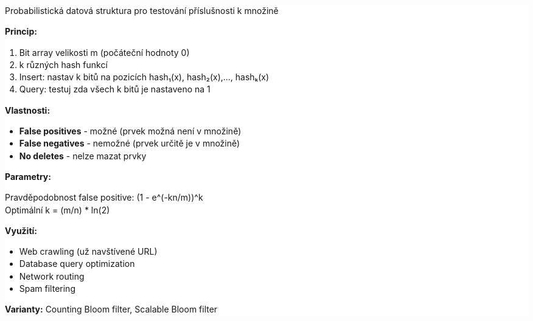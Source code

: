 Probabilistická datová struktura pro testování příslušnosti k množině

**Princip:**

1. Bit array velikosti m (počáteční hodnoty 0)
2. k různých hash funkcí
3. Insert: nastav k bitů na pozicích hash₁(x), hash₂(x),..., hashₖ(x)
4. Query: testuj zda všech k bitů je nastaveno na 1

**Vlastnosti:**

* **False positives** - možné (prvek možná není v množině)
* **False negatives** - nemožné (prvek určitě je v množině)
* **No deletes** - nelze mazat prvky

**Parametry:**

Pravděpodobnost false positive: (1 - e^(-kn/m))^k  
Optimální k = (m/n) \* ln(2)

**Využití:**

* Web crawling (už navštívené URL)
* Database query optimization
* Network routing
* Spam filtering

**Varianty:** Counting Bloom filter, Scalable Bloom filter
